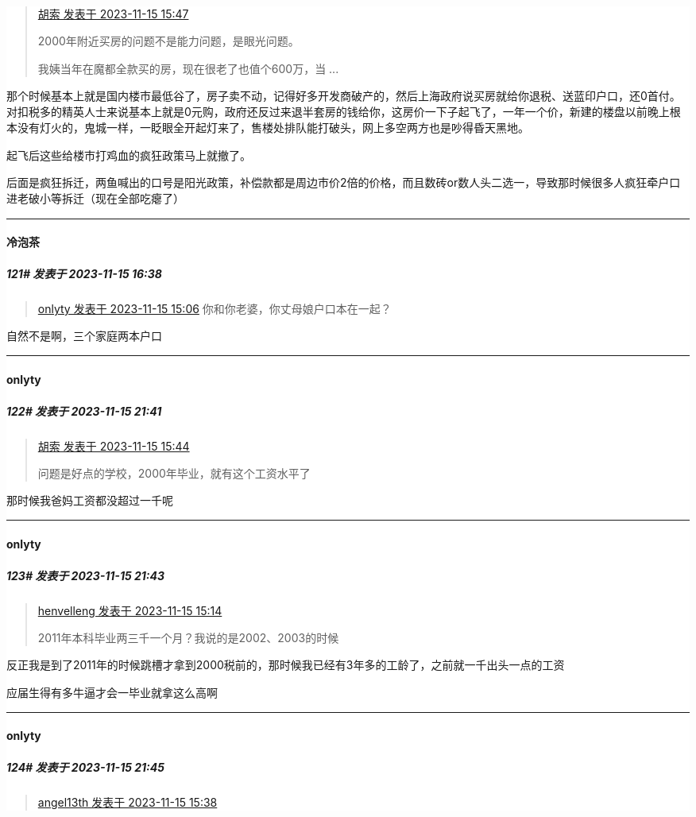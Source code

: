 <blockquote><a href="httphttps://bbs.saraba1st.com/2b/forum.php?mod=redirect&amp;goto=findpost&amp;pid=63048307&amp;ptid=2160638" target="_blank">胡索 发表于 2023-11-15 15:47</a>

2000年附近买房的问题不是能力问题，是眼光问题。

我姨当年在魔都全款买的房，现在很老了也值个600万，当 ...</blockquote>
那个时候基本上就是国内楼市最低谷了，房子卖不动，记得好多开发商破产的，然后上海政府说买房就给你退税、送蓝印户口，还0首付。对扣税多的精英人士来说基本上就是0元购，政府还反过来退半套房的钱给你，这房价一下子起飞了，一年一个价，新建的楼盘以前晚上根本没有灯火的，鬼城一样，一眨眼全开起灯来了，售楼处排队能打破头，网上多空两方也是吵得昏天黑地。

起飞后这些给楼市打鸡血的疯狂政策马上就撤了。

后面是疯狂拆迁，两鱼喊出的口号是阳光政策，补偿款都是周边市价2倍的价格，而且数砖or数人头二选一，导致那时候很多人疯狂牵户口进老破小等拆迁（现在全部吃瘪了）


*****

####  冷泡茶  
##### 121#       发表于 2023-11-15 16:38

<blockquote><a href="httphttps://bbs.saraba1st.com/2b/forum.php?mod=redirect&amp;goto=findpost&amp;pid=63047883&amp;ptid=2160638" target="_blank">onlyty 发表于 2023-11-15 15:06</a>
你和你老婆，你丈母娘户口本在一起？</blockquote>
自然不是啊，三个家庭两本户口


*****

####  onlyty  
##### 122#       发表于 2023-11-15 21:41

<blockquote><a href="httphttps://bbs.saraba1st.com/2b/forum.php?mod=redirect&amp;goto=findpost&amp;pid=63048275&amp;ptid=2160638" target="_blank">胡索 发表于 2023-11-15 15:44</a>

问题是好点的学校，2000年毕业，就有这个工资水平了</blockquote>
那时候我爸妈工资都没超过一千呢

*****

####  onlyty  
##### 123#       发表于 2023-11-15 21:43

<blockquote><a href="httphttps://bbs.saraba1st.com/2b/forum.php?mod=redirect&amp;goto=findpost&amp;pid=63047978&amp;ptid=2160638" target="_blank">henvelleng 发表于 2023-11-15 15:14</a>

2011年本科毕业两三千一个月？我说的是2002、2003的时候</blockquote>
反正我是到了2011年的时候跳槽才拿到2000税前的，那时候我已经有3年多的工龄了，之前就一千出头一点的工资

应届生得有多牛逼才会一毕业就拿这么高啊


*****

####  onlyty  
##### 124#       发表于 2023-11-15 21:45

<blockquote><a href="httphttps://bbs.saraba1st.com/2b/forum.php?mod=redirect&amp;goto=findpost&amp;pid=63048215&amp;ptid=2160638" target="_blank">angel13th 发表于 2023-11-15 15:38</a>
